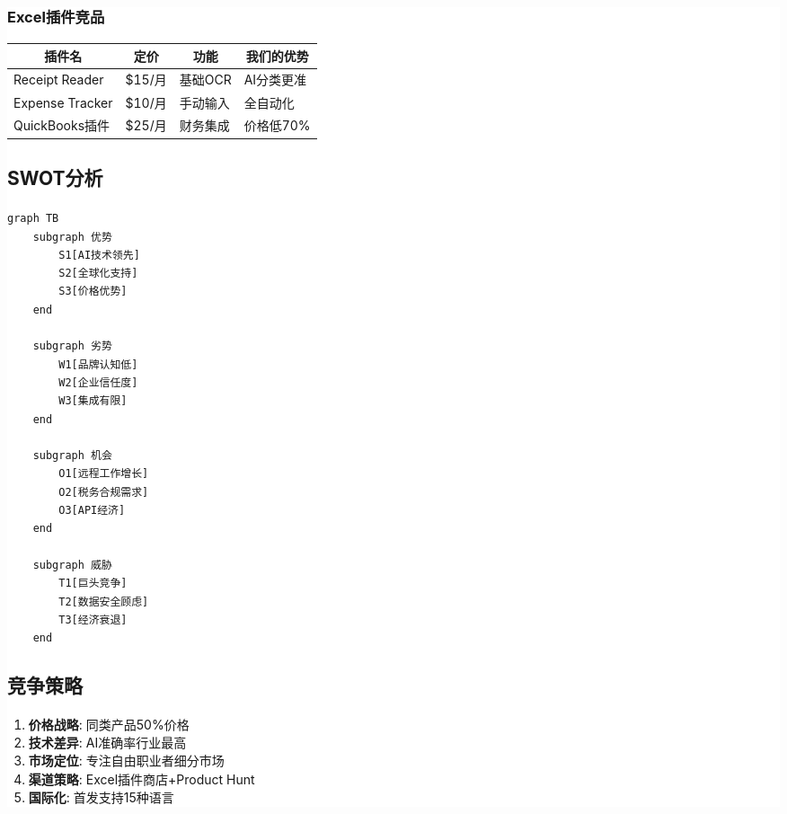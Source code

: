 ### Excel插件竞品
| 插件名 | 定价 | 功能 | 我们的优势 |
|--------|------|------|-----------|
| Receipt Reader | $15/月 | 基础OCR | AI分类更准 |
| Expense Tracker | $10/月 | 手动输入 | 全自动化 |
| QuickBooks插件 | $25/月 | 财务集成 | 价格低70% |

## SWOT分析

```mermaid
graph TB
    subgraph 优势
        S1[AI技术领先]
        S2[全球化支持]
        S3[价格优势]
    end
    
    subgraph 劣势
        W1[品牌认知低]
        W2[企业信任度]
        W3[集成有限]
    end
    
    subgraph 机会
        O1[远程工作增长]
        O2[税务合规需求]
        O3[API经济]
    end
    
    subgraph 威胁
        T1[巨头竞争]
        T2[数据安全顾虑]
        T3[经济衰退]
    end
```

## 竞争策略
1. **价格战略**: 同类产品50%价格
2. **技术差异**: AI准确率行业最高
3. **市场定位**: 专注自由职业者细分市场
4. **渠道策略**: Excel插件商店+Product Hunt
5. **国际化**: 首发支持15种语言